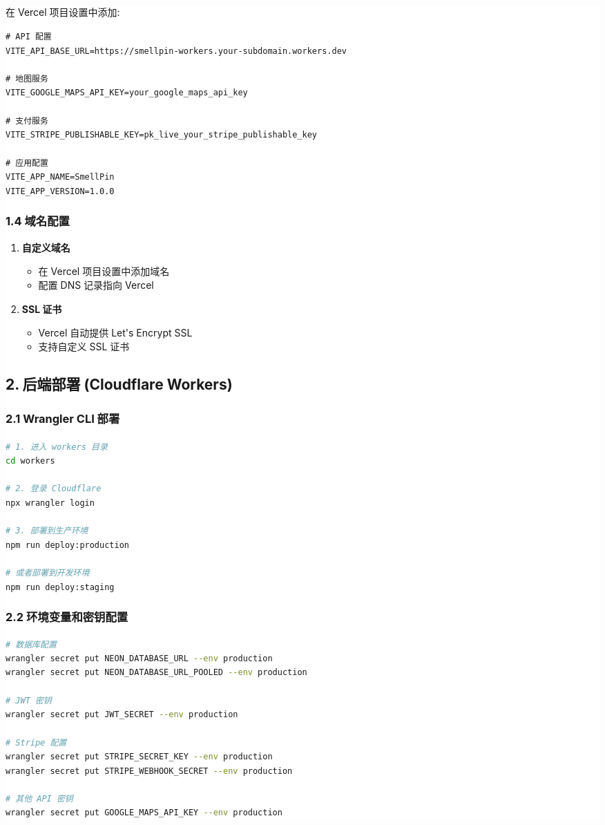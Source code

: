 在 Vercel 项目设置中添加:

```env
# API 配置
VITE_API_BASE_URL=https://smellpin-workers.your-subdomain.workers.dev

# 地图服务
VITE_GOOGLE_MAPS_API_KEY=your_google_maps_api_key

# 支付服务
VITE_STRIPE_PUBLISHABLE_KEY=pk_live_your_stripe_publishable_key

# 应用配置
VITE_APP_NAME=SmellPin
VITE_APP_VERSION=1.0.0
```

### 1.4 域名配置

1. **自定义域名**
   - 在 Vercel 项目设置中添加域名
   - 配置 DNS 记录指向 Vercel

2. **SSL 证书**
   - Vercel 自动提供 Let's Encrypt SSL
   - 支持自定义 SSL 证书

## 2. 后端部署 (Cloudflare Workers)

### 2.1 Wrangler CLI 部署

```bash
# 1. 进入 workers 目录
cd workers

# 2. 登录 Cloudflare
npx wrangler login

# 3. 部署到生产环境
npm run deploy:production

# 或者部署到开发环境
npm run deploy:staging
```

### 2.2 环境变量和密钥配置

```bash
# 数据库配置
wrangler secret put NEON_DATABASE_URL --env production
wrangler secret put NEON_DATABASE_URL_POOLED --env production

# JWT 密钥
wrangler secret put JWT_SECRET --env production

# Stripe 配置
wrangler secret put STRIPE_SECRET_KEY --env production
wrangler secret put STRIPE_WEBHOOK_SECRET --env production

# 其他 API 密钥
wrangler secret put GOOGLE_MAPS_API_KEY --env production
```

